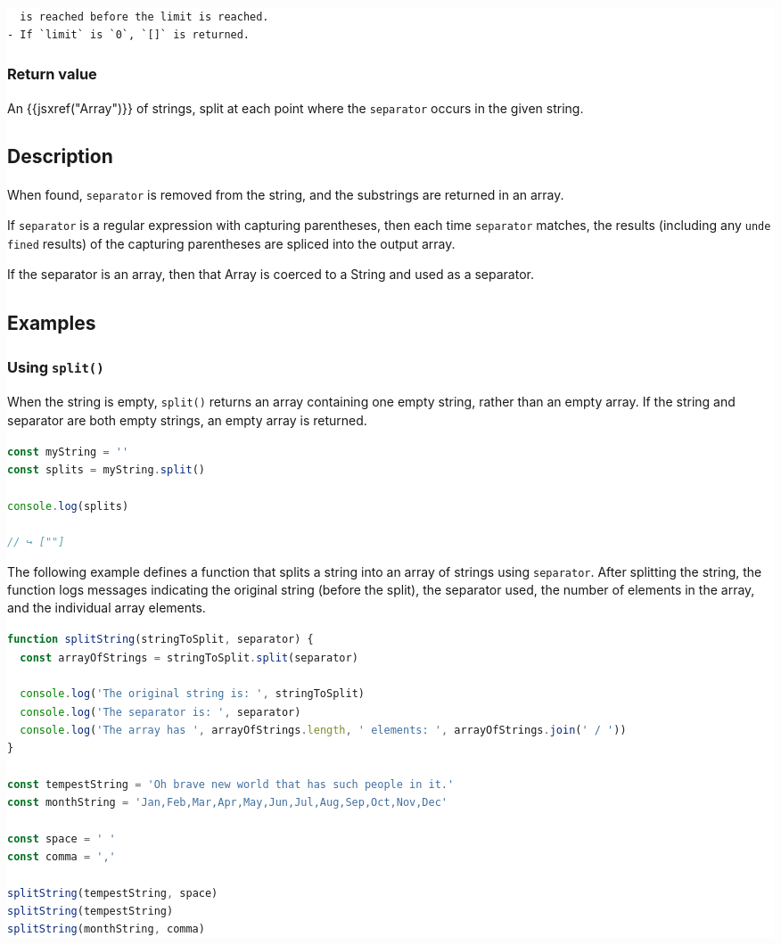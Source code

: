       is reached before the limit is reached.
    - If `limit` is `0`, `[]` is returned.

### Return value

An {{jsxref("Array")}} of strings, split at each point where the
`separator` occurs in the given string.

## Description

When found, `separator` is removed from the string, and the substrings are
returned in an array.

If `separator` is a regular expression with capturing parentheses, then each
time `separator` matches, the results (including any `undefined` results) of the
capturing parentheses are spliced into the output array.

If the separator is an array, then that Array is coerced to a String and used as
a separator.

## Examples

### Using `split()`

When the string is empty, `split()` returns an array containing one empty
string, rather than an empty array. If the string and separator are both empty
strings, an empty array is returned.

```js
const myString = ''
const splits = myString.split()

console.log(splits)

// ↪ [""]
```

The following example defines a function that splits a string into an array of
strings using `separator`. After splitting the string, the function logs
messages indicating the original string (before the split), the separator used,
the number of elements in the array, and the individual array elements.

```js
function splitString(stringToSplit, separator) {
  const arrayOfStrings = stringToSplit.split(separator)

  console.log('The original string is: ', stringToSplit)
  console.log('The separator is: ', separator)
  console.log('The array has ', arrayOfStrings.length, ' elements: ', arrayOfStrings.join(' / '))
}

const tempestString = 'Oh brave new world that has such people in it.'
const monthString = 'Jan,Feb,Mar,Apr,May,Jun,Jul,Aug,Sep,Oct,Nov,Dec'

const space = ' '
const comma = ','

splitString(tempestString, space)
splitString(tempestString)
splitString(monthString, comma)
```
